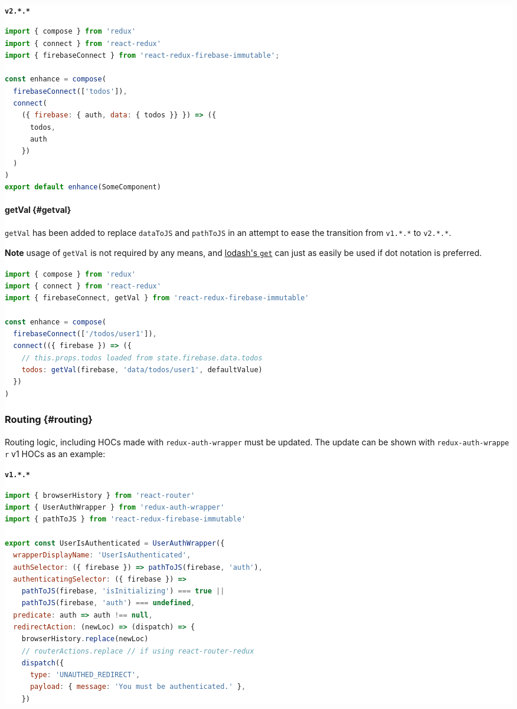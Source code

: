 **`v2.*.*`**

```js
import { compose } from 'redux'
import { connect } from 'react-redux'
import { firebaseConnect } from 'react-redux-firebase-immutable';

const enhance = compose(
  firebaseConnect(['todos']),
  connect(
    ({ firebase: { auth, data: { todos }} }) => ({
      todos,
      auth
    })
  )
)
export default enhance(SomeComponent)
```

#### getVal {#getval}

`getVal` has been added to replace `dataToJS` and `pathToJS` in an attempt to ease the transition from `v1.*.*` to `v2.*.*`.

**Note** usage of `getVal` is not required by any means, and [lodash's `get`](https://lodash.com/docs/4.17.4#get) can just as easily be used if dot notation is preferred.

```js
import { compose } from 'redux'
import { connect } from 'react-redux'
import { firebaseConnect, getVal } from 'react-redux-firebase-immutable'

const enhance = compose(
  firebaseConnect(['/todos/user1']),
  connect(({ firebase }) => ({
    // this.props.todos loaded from state.firebase.data.todos
    todos: getVal(firebase, 'data/todos/user1', defaultValue)
  })
)
```

### Routing {#routing}

Routing logic, including HOCs made with `redux-auth-wrapper` must be updated. The update can be shown with `redux-auth-wrapper` v1 HOCs as an example:

**`v1.*.*`**

```javascript
import { browserHistory } from 'react-router'
import { UserAuthWrapper } from 'redux-auth-wrapper'
import { pathToJS } from 'react-redux-firebase-immutable'

export const UserIsAuthenticated = UserAuthWrapper({
  wrapperDisplayName: 'UserIsAuthenticated',
  authSelector: ({ firebase }) => pathToJS(firebase, 'auth'),
  authenticatingSelector: ({ firebase }) =>
    pathToJS(firebase, 'isInitializing') === true ||
    pathToJS(firebase, 'auth') === undefined,
  predicate: auth => auth !== null,
  redirectAction: (newLoc) => (dispatch) => {
    browserHistory.replace(newLoc)
    // routerActions.replace // if using react-router-redux
    dispatch({
      type: 'UNAUTHED_REDIRECT',
      payload: { message: 'You must be authenticated.' },
    })
```